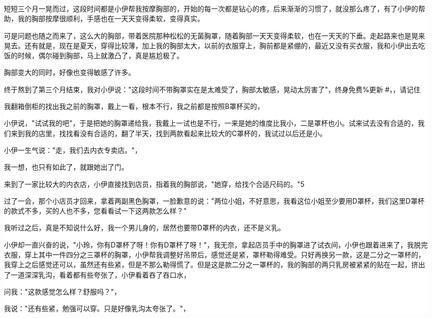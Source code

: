 



短短三个月一晃而过，这段时间都是小伊帮我按摩胸部的，开始的每一次都是钻心的疼，后来渐渐的习惯了，就没那么疼了，有了小伊的帮助，我的胸部按摩很顺利，手感也在一天天变得柔软，变得真实。





可是问题也随之而来了，这么大的胸部，带着医院那种松松的无菌胸罩，随着胸部一天天变得柔软，也在一天天的下垂。走起路来也是晃来晃去。还有就是，现在是夏天，穿得比较薄，加上我的胸部太大，以前的衣服穿上，胸前都是紧绷的，最近又没有买衣服，我和小伊出去吃饭的时候，偶尔碰到胸部，马上就激凸了，真是尴尬极了。



胸部变大的同时，好像也变得敏感了许多。





终于熬到了第三个月结束，我对小伊说："这段时间不带胸罩实在是太难受了，胸部太敏感，晃动太厉害了"，终身免费%更新 #，，请记住





我翻箱倒柜的找出我之前的胸罩，戴上一看，根本不行，我之前都是按照B罩杯买的，





小伊说，"试试我的吧"，于是把她的胸罩递给我，我戴上一试也是不行，一来是她的维度比我小，二是罩杯也小。试来试去没有合适的，我们来到我的店里，找找看没有合适的，翻了半天，找到两款看起来比较大的C罩杯的，我试过以后还是小。



小伊一生气说："走，我们去内衣专卖店。"，



我一想，也只有如此了，就跟她出了门。





来到了一家比较大的内衣店，小伊直接找到店员，指着我的胸部说，"她穿，给找个合适尺码的。"5





过了一会，那个小店员才回来，拿着两副黑色胸罩，一脸歉意的说："两位小姐，不好意思，我看这位小姐至少要用D罩杯，我们这里D罩杯的款式不多，买的人也不多，您看看试一下这两款怎么样？"





我听过之后，真是不知说什么好，我一个男儿身的，居然也要带D罩杯的内衣，还不是义乳。





小伊却一直兴奋的说，"小玲，你有D罩杯了呀！你有D罩杯了呀！"，我无奈，拿起店员手中的胸罩进了试衣间，小伊也跟着进来了，我脱完衣服，穿上其中一件四分之三罩杯的胸罩，小伊帮我调整好吊带后，感觉还是紧，罩杯勒得难受。只好再换另一款，这是二分之一罩杯的，我穿上之后感觉还可以，虽然还有些紧，但是不那么勒得慌了。但是这是款二分之一罩杯的，我的胸部的两只乳房被紧紧的贴在一起，挤出了一道深深乳沟，看着都有些夸张了，小伊看着吞了吞口水，



问我："这款感觉怎么样？舒服吗？"，



我说："还有些紧，勉强可以穿。只是好像乳沟太夸张了。"，

